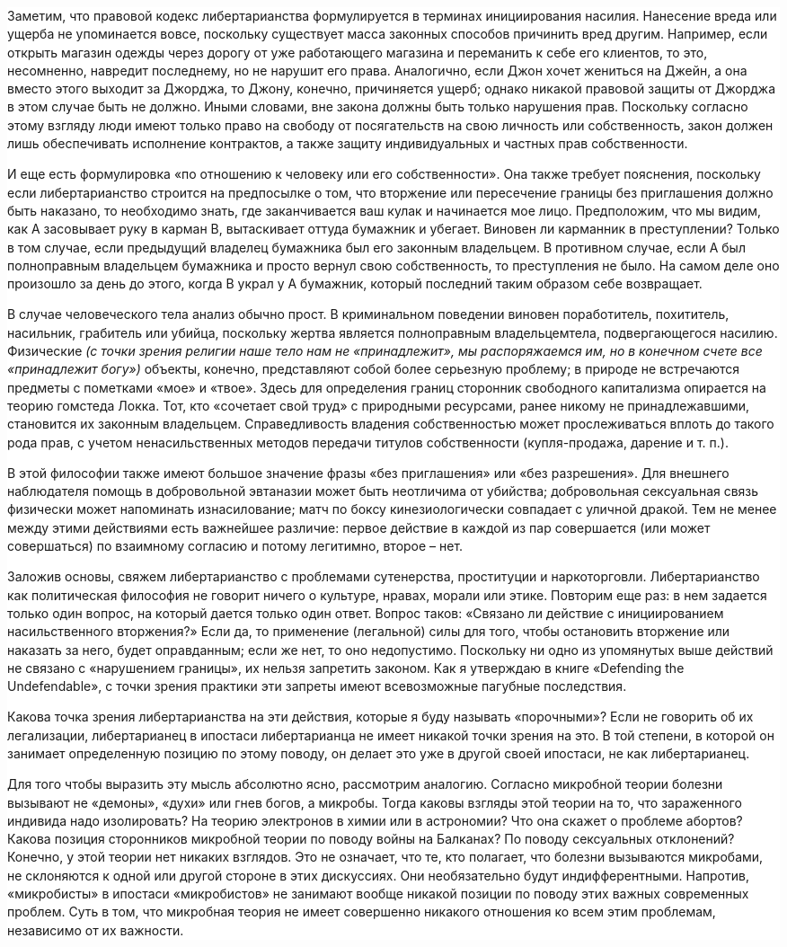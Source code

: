 Заметим, что правовой кодекс либертарианства формулируется в терминах инициирования насилия. Нанесение вреда или ущерба не упоминается вовсе, поскольку существует масса законных способов причинить вред другим. Например, если открыть магазин одежды через дорогу от уже работающего магазина и переманить к себе его клиентов, то это, несомненно, навредит последнему, но не нарушит его права. Аналогично, если Джон хочет жениться на Джейн, а она вместо этого выходит за Джорджа, то Джону, конечно, причиняется ущерб; однако никакой правовой защиты от Джорджа в этом случае быть не должно. Иными словами, вне закона должны быть только нарушения прав. Поскольку согласно этому взгляду люди имеют только право на свободу от посягательств на свою личность или собственность, закон должен лишь обеспечивать исполнение контрактов, а также защиту индивидуальных и частных прав собственности.

И еще есть формулировка «по отношению к человеку или его собственности». Она также требует пояснения, поскольку если либертарианство строится на предпосылке о том, что вторжение или пересечение границы без приглашения должно быть наказано, то необходимо знать, где заканчивается ваш кулак и начинается мое лицо. Предположим, что мы видим, как A засовывает руку в карман B, вытаскивает оттуда бумажник и убегает. Виновен ли карманник в преступлении? Только в том случае, если предыдущий владелец бумажника был его законным владельцем. В противном случае, если A был полноправным владельцем бумажника и просто вернул свою собственность, то преступления не было. На самом деле оно произошло за день до этого, когда B украл у A бумажник, который последний таким образом себе возвращает.

В случае человеческого тела анализ обычно прост. В криминальном поведении виновен поработитель, похититель, насильник, грабитель или убийца, поскольку жертва является полноправным владельцемтела, подвергающегося насилию. Физические *(с точки зрения религии наше тело нам не «принадлежит», мы распоряжаемся им, но в конечном счете все «принадлежит богу»)* объекты, конечно, представляют собой более серьезную проблему; в природе не встречаются предметы с пометками «мое» и «твое». Здесь для определения границ сторонник свободного капитализма опирается на теорию гомстеда Локка. Тот, кто «сочетает свой труд» с природными ресурсами, ранее никому не принадлежавшими, становится их законным владельцем. Справедливость владения собственностью может прослеживаться вплоть до такого рода прав, с учетом ненасильственных методов передачи титулов собственности (купля-продажа, дарение и т. п.).

В этой философии также имеют большое значение фразы «без приглашения» или «без разрешения». Для внешнего наблюдателя помощь в добровольной эвтаназии может быть неотличима от убийства; добровольная сексуальная связь физически может напоминать изнасилование; матч по боксу кинезиологически совпадает с уличной дракой. Тем не менее между этими действиями есть важнейшее различие: первое действие в каждой из пар совершается (или может совершаться) по взаимному согласию и потому легитимно, второе – нет.

Заложив основы, свяжем либертарианство с проблемами сутенерства, проституции и наркоторговли. Либертарианство как политическая философия не говорит ничего о культуре, нравах, морали или этике. Повторим еще раз: в нем задается только один вопрос, на который дается только один ответ. Вопрос таков: «Связано ли действие с инициированием насильственного вторжения?» Если да, то применение (легальной) силы для того, чтобы остановить вторжение или наказать за него, будет оправданным; если же нет, то оно недопустимо. Поскольку ни одно из упомянутых выше действий не связано с «нарушением границы», их нельзя запретить законом. Как я утверждаю в книге «Defending the Undefendable», с точки зрения практики эти запреты имеют всевозможные пагубные последствия.

Какова точка зрения либертарианства на эти действия, которые я буду называть «порочными»? Если не говорить об их легализации, либертарианец в ипостаси либертарианца не имеет никакой точки зрения на это. В той степени, в которой он занимает определенную позицию по этому поводу, он делает это уже в другой своей ипостаси, не как либертарианец.

Для того чтобы выразить эту мысль абсолютно ясно, рассмотрим аналогию. Согласно микробной теории болезни вызывают не «демоны», «духи» или гнев богов, а микробы. Тогда каковы взгляды этой теории на то, что зараженного индивида надо изолировать? На теорию электронов в химии или в астрономии? Что она скажет о проблеме абортов? Какова позиция сторонников микробной теории по поводу войны на Балканах? По поводу сексуальных отклонений? Конечно, у этой теории нет никаких взглядов. Это не означает, что те, кто полагает, что болезни вызываются микробами, не склоняются к одной или другой стороне в этих дискуссиях. Они необязательно будут индифферентными. Напротив, «микробисты» в ипостаси «микробистов» не занимают вообще никакой позиции по поводу этих важных современных проблем. Суть в том, что микробная теория не имеет совершенно никакого отношения ко всем этим проблемам, независимо от их важности.
